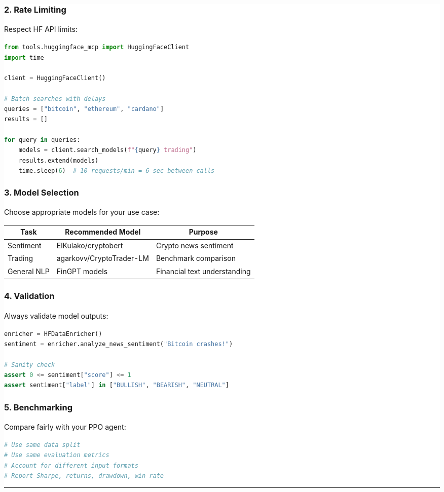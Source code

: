 ### 2. Rate Limiting

Respect HF API limits:

```python
from tools.huggingface_mcp import HuggingFaceClient
import time

client = HuggingFaceClient()

# Batch searches with delays
queries = ["bitcoin", "ethereum", "cardano"]
results = []

for query in queries:
    models = client.search_models(f"{query} trading")
    results.extend(models)
    time.sleep(6)  # 10 requests/min = 6 sec between calls
```

### 3. Model Selection

Choose appropriate models for your use case:

| Task | Recommended Model | Purpose |
|------|------------------|---------|
| Sentiment | ElKulako/cryptobert | Crypto news sentiment |
| Trading | agarkovv/CryptoTrader-LM | Benchmark comparison |
| General NLP | FinGPT models | Financial text understanding |

### 4. Validation

Always validate model outputs:

```python
enricher = HFDataEnricher()
sentiment = enricher.analyze_news_sentiment("Bitcoin crashes!")

# Sanity check
assert 0 <= sentiment["score"] <= 1
assert sentiment["label"] in ["BULLISH", "BEARISH", "NEUTRAL"]
```

### 5. Benchmarking

Compare fairly with your PPO agent:

```python
# Use same data split
# Use same evaluation metrics
# Account for different input formats
# Report Sharpe, returns, drawdown, win rate
```

---
